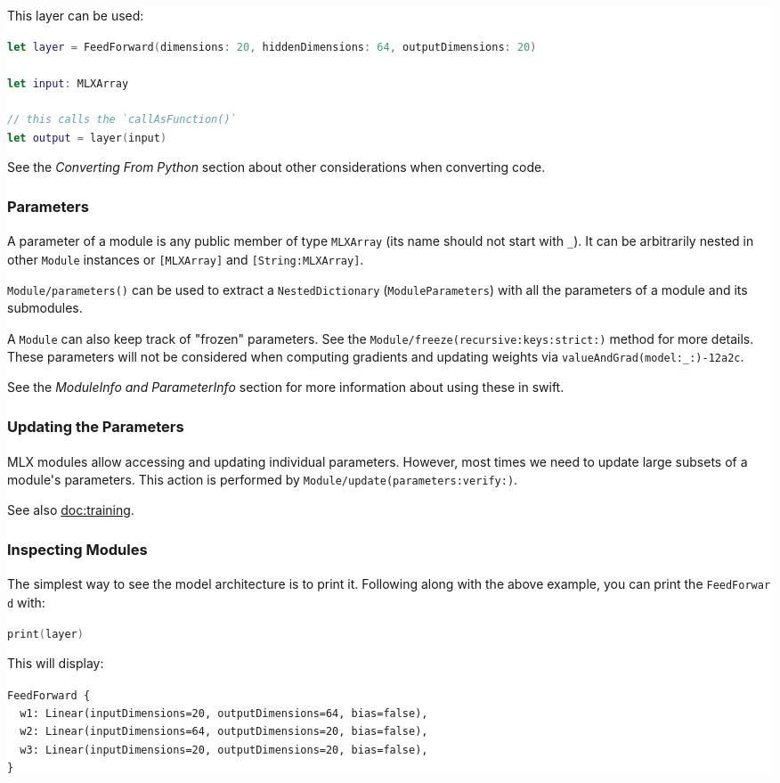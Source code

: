 This layer can be used:

```swift
let layer = FeedForward(dimensions: 20, hiddenDimensions: 64, outputDimensions: 20)

let input: MLXArray

// this calls the `callAsFunction()`
let output = layer(input)
```

See the _Converting From Python_ section about other considerations when converting code.

### Parameters

A parameter of a module is any public member of type `MLXArray` (its
name should not start with `_`). It can be arbitrarily nested in other
``Module`` instances or `[MLXArray]` and `[String:MLXArray]`.

``Module/parameters()`` can be used to extract a 
`NestedDictionary` (``ModuleParameters``) with all the parameters of a 
module and its submodules.

A ``Module`` can also keep track of "frozen" parameters. See the
``Module/freeze(recursive:keys:strict:)`` method for more details.
These parameters will not be considered when computing gradients and
updating weights via ``valueAndGrad(model:_:)-12a2c``.

See the _ModuleInfo and ParameterInfo_ section for more information about using
these in swift.

### Updating the Parameters

MLX modules allow accessing and updating individual parameters. However, most
times we need to update large subsets of a module's parameters. This action is
performed by ``Module/update(parameters:verify:)``.

See also <doc:training>.

### Inspecting Modules

The simplest way to see the model architecture is to print it. Following along with
the above example, you can print the `FeedForward` with:

```swift
print(layer)
```

This will display:

```
FeedForward {
  w1: Linear(inputDimensions=20, outputDimensions=64, bias=false),
  w2: Linear(inputDimensions=64, outputDimensions=20, bias=false),
  w3: Linear(inputDimensions=20, outputDimensions=20, bias=false),
}
```
